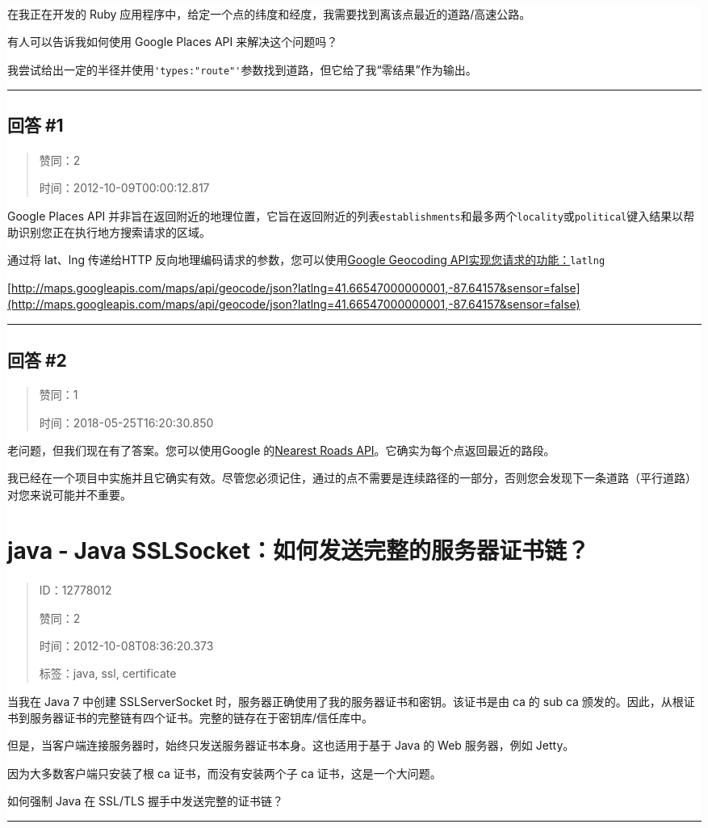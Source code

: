 在我正在开发的 Ruby 应用程序中，给定一个点的纬度和经度，我需要找到离该点最近的道路/高速公路。

有人可以告诉我如何使用 Google Places API 来解决这个问题吗？

我尝试给出一定的半径并使用`'types:"route"'`参数找到道路，但它给了我“零结果”作为输出。

* * *

## 回答 #1

> 赞同：2
> 
> 时间：2012-10-09T00:00:12.817

Google Places API 并非旨在返回附近的地理位置，它旨在返回附近的列表`establishments`和最多两个`locality`或`political`键入结果以帮助识别您正在执行地方搜索请求的区域。

通过将 lat、lng 传递给HTTP 反向地理编码请求的参数，您可以使用[Google Geocoding API实现您请求的功能：](https://developers.google.com/maps/documentation/geocoding/)`latlng`

[http://maps.googleapis.com/maps/api/geocode/json?latlng=41.66547000000001,-87.64157&sensor=false](http://maps.googleapis.com/maps/api/geocode/json?latlng=41.66547000000001,-87.64157&sensor=false)

* * *

## 回答 #2

> 赞同：1
> 
> 时间：2018-05-25T16:20:30.850

老问题，但我们现在有了答案。您可以使用Google 的[Nearest Roads API](https://roads.googleapis.com/v1/nearestRoads)。它确实为每个点返回最近的路段。

我已经在一个项目中实施并且它确实有效。尽管您必须记住，通过的点不需要是连续路径的一部分，否则您会发现下一条道路（平行道路）对您来说可能并不重要。

# java - Java SSLSocket：如何发送完整的服务器证书链？

> ID：12778012
> 
> 赞同：2
> 
> 时间：2012-10-08T08:36:20.373
> 
> 标签：java, ssl, certificate

当我在 Java 7 中创建 SSLServerSocket 时，服务器正确使用了我的服务器证书和密钥。该证书是由 ca 的 sub ca 颁发的。因此，从根证书到服务器证书的完整链有四个证书。完整的链存在于密钥库/信任库中。

但是，当客户端连接服务器时，始终只发送服务器证书本身。这也适用于基于 Java 的 Web 服务器，例如 Jetty。

因为大多数客户端只安装了根 ca 证书，而没有安装两个子 ca 证书，这是一个大问题。

如何强制 Java 在 SSL/TLS 握手中发送完整的证书链？

* * *
